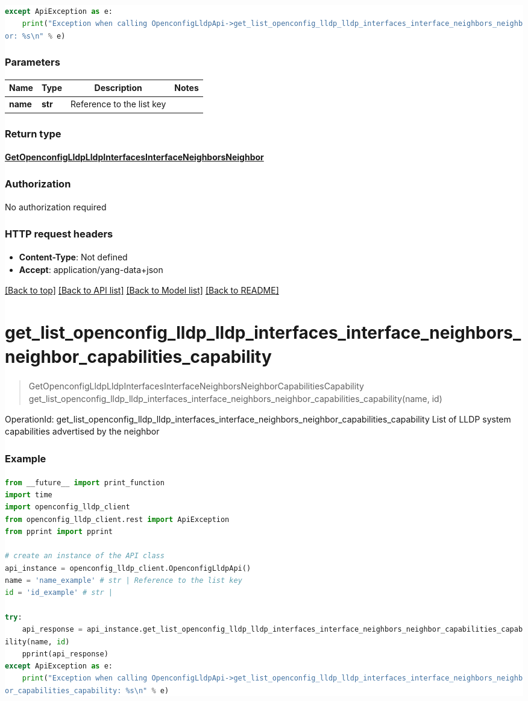 ```python
except ApiException as e:
    print("Exception when calling OpenconfigLldpApi->get_list_openconfig_lldp_lldp_interfaces_interface_neighbors_neighbor: %s\n" % e)
```

### Parameters

Name | Type | Description  | Notes
------------- | ------------- | ------------- | -------------
 **name** | **str**| Reference to the list key | 

### Return type

[**GetOpenconfigLldpLldpInterfacesInterfaceNeighborsNeighbor**](GetOpenconfigLldpLldpInterfacesInterfaceNeighborsNeighbor.md)

### Authorization

No authorization required

### HTTP request headers

 - **Content-Type**: Not defined
 - **Accept**: application/yang-data+json

[[Back to top]](#) [[Back to API list]](../README.md#documentation-for-api-endpoints) [[Back to Model list]](../README.md#documentation-for-models) [[Back to README]](../README.md)

# **get_list_openconfig_lldp_lldp_interfaces_interface_neighbors_neighbor_capabilities_capability**
> GetOpenconfigLldpLldpInterfacesInterfaceNeighborsNeighborCapabilitiesCapability get_list_openconfig_lldp_lldp_interfaces_interface_neighbors_neighbor_capabilities_capability(name, id)



OperationId: get_list_openconfig_lldp_lldp_interfaces_interface_neighbors_neighbor_capabilities_capability List of LLDP system capabilities advertised by the neighbor

### Example
```python
from __future__ import print_function
import time
import openconfig_lldp_client
from openconfig_lldp_client.rest import ApiException
from pprint import pprint

# create an instance of the API class
api_instance = openconfig_lldp_client.OpenconfigLldpApi()
name = 'name_example' # str | Reference to the list key
id = 'id_example' # str |  

try:
    api_response = api_instance.get_list_openconfig_lldp_lldp_interfaces_interface_neighbors_neighbor_capabilities_capability(name, id)
    pprint(api_response)
except ApiException as e:
    print("Exception when calling OpenconfigLldpApi->get_list_openconfig_lldp_lldp_interfaces_interface_neighbors_neighbor_capabilities_capability: %s\n" % e)
```
